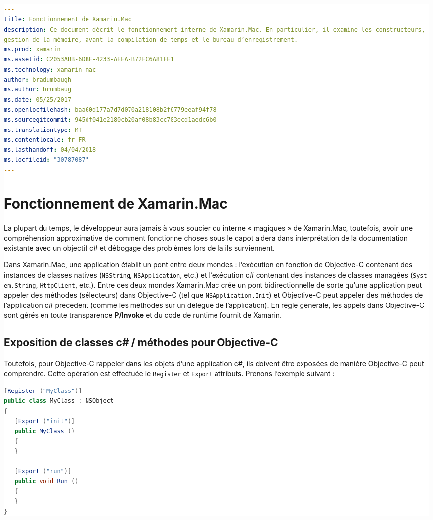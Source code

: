 ```yaml
---
title: Fonctionnement de Xamarin.Mac
description: Ce document décrit le fonctionnement interne de Xamarin.Mac. En particulier, il examine les constructeurs, gestion de la mémoire, avant la compilation de temps et le bureau d’enregistrement.
ms.prod: xamarin
ms.assetid: C2053ABB-6DBF-4233-AEEA-B72FC6A81FE1
ms.technology: xamarin-mac
author: bradumbaugh
ms.author: brumbaug
ms.date: 05/25/2017
ms.openlocfilehash: baa60d177a7d7d070a218108b2f6779eeaf94f78
ms.sourcegitcommit: 945df041e2180cb20af08b83cc703ecd1aedc6b0
ms.translationtype: MT
ms.contentlocale: fr-FR
ms.lasthandoff: 04/04/2018
ms.locfileid: "30787087"
---
```

# <a name="how-xamarinmac-works"></a>Fonctionnement de Xamarin.Mac

La plupart du temps, le développeur aura jamais à vous soucier du interne « magiques » de Xamarin.Mac, toutefois, avoir une compréhension approximative de comment fonctionne choses sous le capot aidera dans interprétation de la documentation existante avec un objectif c# et débogage des problèmes lors de la ils surviennent.

Dans Xamarin.Mac, une application établit un pont entre deux mondes : l’exécution en fonction de Objective-C contenant des instances de classes natives (`NSString`, `NSApplication`, etc.) et l’exécution c# contenant des instances de classes managées (`System.String`, `HttpClient`, etc.). Entre ces deux mondes Xamarin.Mac crée un pont bidirectionnelle de sorte qu’une application peut appeler des méthodes (sélecteurs) dans Objective-C (tel que `NSApplication.Init`) et Objective-C peut appeler des méthodes de l’application c# précédent (comme les méthodes sur un délégué de l’application). En règle générale, les appels dans Objective-C sont gérés en toute transparence **P/Invoke** et du code de runtime fournit de Xamarin.

<a name="exposing-classes" />

## <a name="exposing-c-classes--methods-to-objective-c"></a>Exposition de classes c# / méthodes pour Objective-C

Toutefois, pour Objective-C rappeler dans les objets d’une application c#, ils doivent être exposées de manière Objective-C peut comprendre. Cette opération est effectuée le `Register` et `Export` attributs. Prenons l’exemple suivant :

```csharp
[Register ("MyClass")]
public class MyClass : NSObject
{
   [Export ("init")]
   public MyClass ()
   {
   }

   [Export ("run")]
   public void Run ()
   {
   }
}
```
